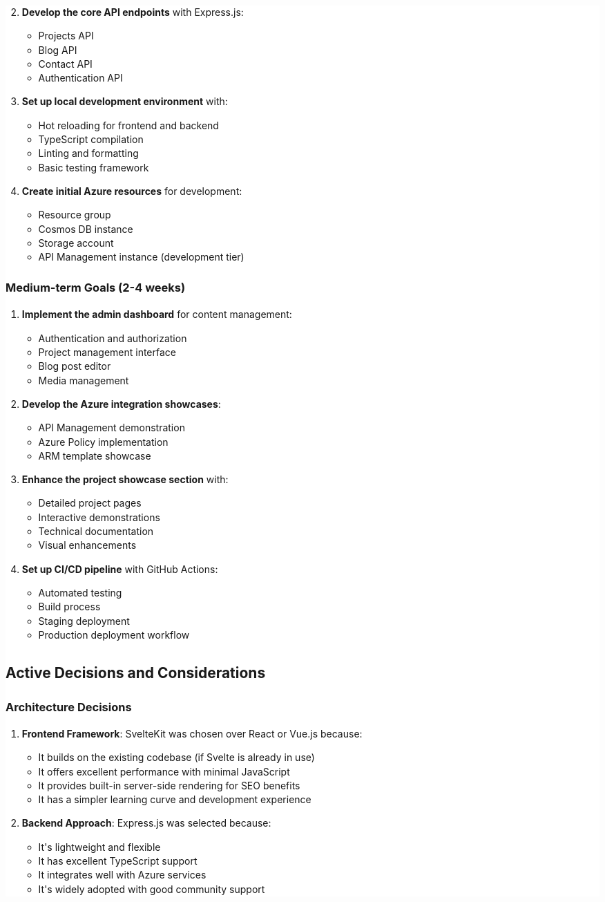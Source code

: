 2. **Develop the core API endpoints** with Express.js:
   - Projects API
   - Blog API
   - Contact API
   - Authentication API

3. **Set up local development environment** with:
   - Hot reloading for frontend and backend
   - TypeScript compilation
   - Linting and formatting
   - Basic testing framework

4. **Create initial Azure resources** for development:
   - Resource group
   - Cosmos DB instance
   - Storage account
   - API Management instance (development tier)

### Medium-term Goals (2-4 weeks)
1. **Implement the admin dashboard** for content management:
   - Authentication and authorization
   - Project management interface
   - Blog post editor
   - Media management

2. **Develop the Azure integration showcases**:
   - API Management demonstration
   - Azure Policy implementation
   - ARM template showcase

3. **Enhance the project showcase section** with:
   - Detailed project pages
   - Interactive demonstrations
   - Technical documentation
   - Visual enhancements

4. **Set up CI/CD pipeline** with GitHub Actions:
   - Automated testing
   - Build process
   - Staging deployment
   - Production deployment workflow

## Active Decisions and Considerations

### Architecture Decisions
1. **Frontend Framework**: SvelteKit was chosen over React or Vue.js because:
   - It builds on the existing codebase (if Svelte is already in use)
   - It offers excellent performance with minimal JavaScript
   - It provides built-in server-side rendering for SEO benefits
   - It has a simpler learning curve and development experience

2. **Backend Approach**: Express.js was selected because:
   - It's lightweight and flexible
   - It has excellent TypeScript support
   - It integrates well with Azure services
   - It's widely adopted with good community support
